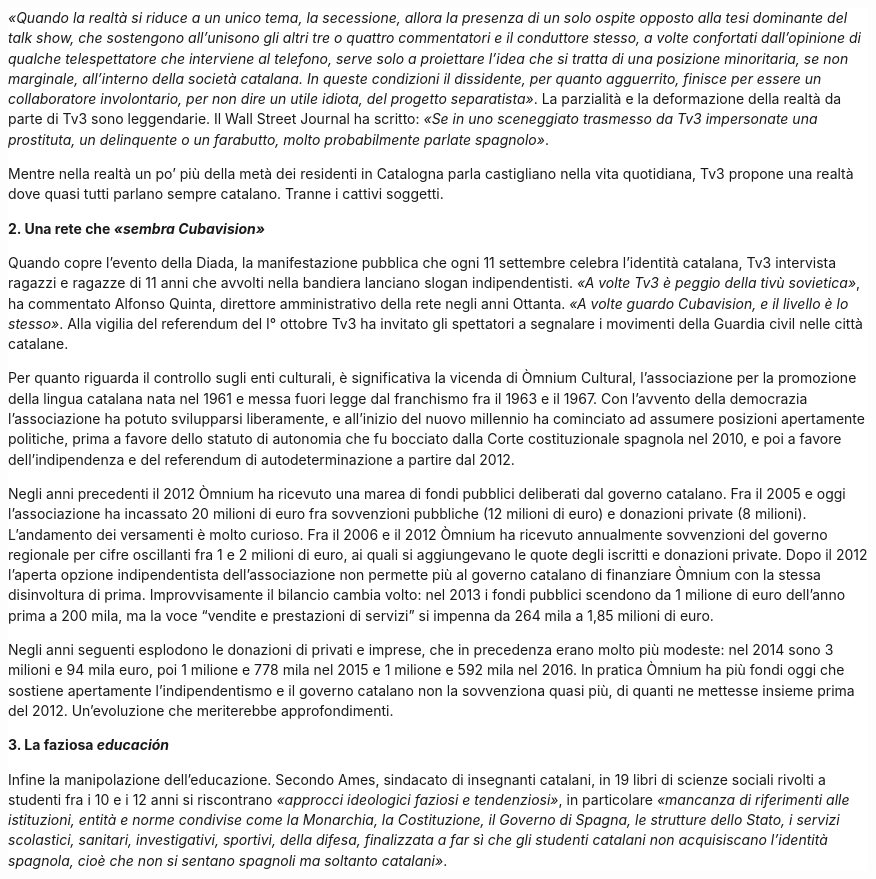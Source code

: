 _«Quando la realtà si riduce a un unico tema, la secessione, allora la presenza di un solo ospite opposto alla tesi dominante del talk show, che sostengono all’unisono gli altri tre o quattro commentatori e il conduttore stesso, a volte confortati dall’opinione di qualche telespettatore che interviene al telefono, serve solo a proiettare l’idea che si tratta di una posizione minoritaria, se non marginale, all’interno della società catalana. In queste condizioni il dissidente, per quanto agguerrito, finisce per essere un collaboratore involontario, per non dire un utile idiota, del progetto separatista»_. La parzialità e la deformazione della realtà da parte di Tv3 sono leggendarie. Il Wall Street Journal ha scritto: _«Se in uno sceneggiato trasmesso da Tv3 impersonate una prostituta, un delinquente o un farabutto, molto probabilmente parlate spagnolo»_.


Mentre nella realtà un po’ più della metà dei residenti in Catalogna parla castigliano nella vita quotidiana, Tv3 propone una realtà dove quasi tutti parlano sempre catalano. Tranne i cattivi soggetti.



**2. Una rete che _«sembra Cubavision»_**

Quando copre l’evento della Diada, la manifestazione pubblica che ogni 11 settembre celebra l’identità catalana, Tv3 intervista ragazzi e ragazze di 11 anni che avvolti nella bandiera lanciano slogan indipendentisti. _«A volte Tv3 è peggio della tivù sovietica»_, ha commentato Alfonso Quinta, direttore amministrativo della rete negli anni Ottanta. _«A volte guardo Cubavision, e il livello è lo stesso»_. Alla vigilia del referendum del I° ottobre Tv3 ha invitato gli spettatori a segnalare i movimenti della Guardia civil nelle città catalane.

Per quanto riguarda il controllo sugli enti culturali, è significativa la vicenda di Òmnium Cultural, l’associazione per la promozione della lingua catalana nata nel 1961 e messa fuori legge dal franchismo fra il 1963 e il 1967. Con l’avvento della democrazia l’associazione ha potuto svilupparsi liberamente, e all’inizio del nuovo millennio ha cominciato ad assumere posizioni apertamente politiche, prima a favore dello statuto di autonomia che fu bocciato dalla Corte costituzionale spagnola nel 2010, e poi a favore dell’indipendenza e del referendum di autodeterminazione a partire dal 2012.

Negli anni precedenti il 2012 Òmnium ha ricevuto una marea di fondi pubblici deliberati dal governo catalano. Fra il 2005 e oggi l’associazione ha incassato 20 milioni di euro fra sovvenzioni pubbliche (12 milioni di euro) e donazioni private (8 milioni). L’andamento dei versamenti è molto curioso. Fra il 2006 e il 2012 Òmnium ha ricevuto annualmente sovvenzioni del governo regionale per cifre oscillanti fra 1 e 2 milioni di euro, ai quali si aggiungevano le quote degli iscritti e donazioni private. Dopo il 2012 l’aperta opzione indipendentista dell’associazione non permette più al governo catalano di finanziare Òmnium con la stessa disinvoltura di prima. Improvvisamente il bilancio cambia volto: nel 2013 i fondi pubblici scendono da 1 milione di euro dell’anno prima a 200 mila, ma la voce “vendite e prestazioni di servizi” si impenna da 264 mila a 1,85 milioni di euro.

Negli anni seguenti esplodono le donazioni di privati e imprese, che in precedenza erano molto più modeste: nel 2014 sono 3 milioni e 94 mila euro, poi 1 milione e 778 mila nel 2015 e 1 milione e 592 mila nel 2016. In pratica Òmnium ha più fondi oggi che sostiene apertamente l’indipendentismo e il governo catalano non la sovvenziona quasi più, di quanti ne mettesse insieme prima del 2012. Un’evoluzione che meriterebbe approfondimenti.



**3. La faziosa _educación_**

Infine la manipolazione dell’educazione. Secondo Ames, sindacato di insegnanti catalani, in 19 libri di scienze sociali rivolti a studenti fra i 10 e i 12 anni si riscontrano _«approcci ideologici faziosi e tendenziosi»_, in particolare _«mancanza di riferimenti alle istituzioni, entità e norme condivise come la Monarchia, la Costituzione, il Governo di Spagna, le strutture dello Stato, i servizi scolastici, sanitari, investigativi, sportivi, della difesa, finalizzata a far sì che gli studenti catalani non acquisiscano l’identità spagnola, cioè che non si sentano spagnoli ma soltanto catalani»_.
